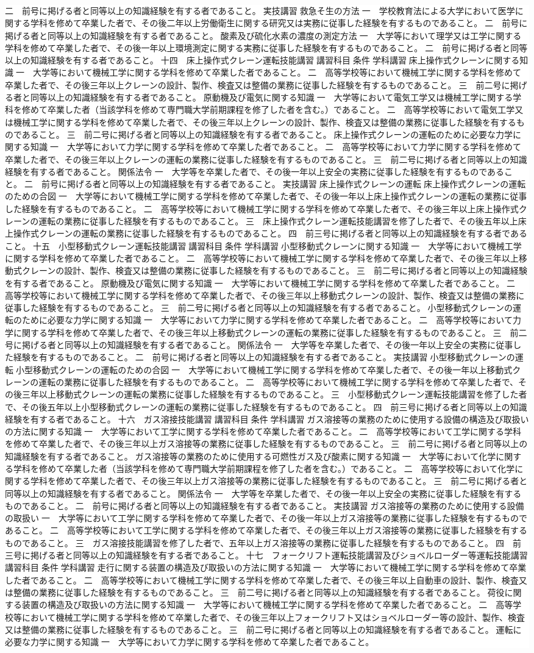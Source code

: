 二　前号に掲げる者と同等以上の知識経験を有する者であること。
実技講習	救急そ生の方法	一　学校教育法による大学において医学に関する学科を修めて卒業した者で、その後二年以上労働衛生に関する研究又は実務に従事した経験を有するものであること。
二　前号に掲げる者と同等以上の知識経験を有する者であること。
	酸素及び硫化水素の濃度の測定方法	一　大学等において理学又は工学に関する学科を修めて卒業した者で、その後一年以上環境測定に関する実務に従事した経験を有するものであること。
二　前号に掲げる者と同等以上の知識経験を有する者であること。
十四　床上操作式クレーン運転技能講習
講習科目	条件
学科講習	床上操作式クレーンに関する知識	一　大学等において機械工学に関する学科を修めて卒業した者であること。
二　高等学校等において機械工学に関する学科を修めて卒業した者で、その後三年以上クレーンの設計、製作、検査又は整備の業務に従事した経験を有するものであること。
三　前二号に掲げる者と同等以上の知識経験を有する者であること。
	原動機及び電気に関する知識	一　大学等において電気工学又は機械工学に関する学科を修めて卒業した者（当該学科を修めて専門職大学前期課程を修了した者を含む。）であること。
二　高等学校等において電気工学又は機械工学に関する学科を修めて卒業した者で、その後三年以上クレーンの設計、製作、検査又は整備の業務に従事した経験を有するものであること。
三　前二号に掲げる者と同等以上の知識経験を有する者であること。
	床上操作式クレーンの運転のために必要な力学に関する知識	一　大学等において力学に関する学科を修めて卒業した者であること。
二　高等学校等において力学に関する学科を修めて卒業した者で、その後三年以上クレーンの運転の業務に従事した経験を有するものであること。
三　前二号に掲げる者と同等以上の知識経験を有する者であること。
	関係法令	一　大学等を卒業した者で、その後一年以上安全の実務に従事した経験を有するものであること。
二　前号に掲げる者と同等以上の知識経験を有する者であること。
実技講習	床上操作式クレーンの運転
床上操作式クレーンの運転のための合図	一　大学等において機械工学に関する学科を修めて卒業した者で、その後一年以上床上操作式クレーンの運転の業務に従事した経験を有するものであること。
二　高等学校等において機械工学に関する学科を修めて卒業した者で、その後三年以上床上操作式クレーンの運転の業務に従事した経験を有するものであること。
三　床上操作式クレーン運転技能講習を修了した者で、その後五年以上床上操作式クレーンの運転の業務に従事した経験を有するものであること。
四　前三号に掲げる者と同等以上の知識経験を有する者であること。
十五　小型移動式クレーン運転技能講習
講習科目	条件
学科講習	小型移動式クレーンに関する知識	一　大学等において機械工学に関する学科を修めて卒業した者であること。
二　高等学校等において機械工学に関する学科を修めて卒業した者で、その後三年以上移動式クレーンの設計、製作、検査又は整備の業務に従事した経験を有するものであること。
三　前二号に掲げる者と同等以上の知識経験を有する者であること。
	原動機及び電気に関する知識	一　大学等において機械工学に関する学科を修めて卒業した者であること。
二　高等学校等において機械工学に関する学科を修めて卒業した者で、その後三年以上移動式クレーンの設計、製作、検査又は整備の業務に従事した経験を有するものであること。
三　前二号に掲げる者と同等以上の知識経験を有する者であること。
	小型移動式クレーンの運転のために必要な力学に関する知識	一　大学等において力学に関する学科を修めて卒業した者であること。
二　高等学校等において力学に関する学科を修めて卒業した者で、その後三年以上移動式クレーンの運転の業務に従事した経験を有するものであること。
三　前二号に掲げる者と同等以上の知識経験を有する者であること。
	関係法令	一　大学等を卒業した者で、その後一年以上安全の実務に従事した経験を有するものであること。
二　前号に掲げる者と同等以上の知識経験を有する者であること。
実技講習	小型移動式クレーンの運転
小型移動式クレーンの運転のための合図	一　大学等において機械工学に関する学科を修めて卒業した者で、その後一年以上移動式クレーンの運転の業務に従事した経験を有するものであること。
二　高等学校等において機械工学に関する学科を修めて卒業した者で、その後三年以上移動式クレーンの運転の業務に従事した経験を有するものであること。
三　小型移動式クレーン運転技能講習を修了した者で、その後五年以上小型移動式クレーンの運転の業務に従事した経験を有するものであること。
四　前三号に掲げる者と同等以上の知識経験を有する者であること。
十六　ガス溶接技能講習
講習科目	条件
学科講習	ガス溶接等の業務のために使用する設備の構造及び取扱いの方法に関する知識	一　大学等において工学に関する学科を修めて卒業した者であること。
二　高等学校等において工学に関する学科を修めて卒業した者で、その後三年以上ガス溶接等の業務に従事した経験を有するものであること。
三　前二号に掲げる者と同等以上の知識経験を有する者であること。
	ガス溶接等の業務のために使用する可燃性ガス及び酸素に関する知識	一　大学等において化学に関する学科を修めて卒業した者（当該学科を修めて専門職大学前期課程を修了した者を含む。）であること。
二　高等学校等において化学に関する学科を修めて卒業した者で、その後三年以上ガス溶接等の業務に従事した経験を有するものであること。
三　前二号に掲げる者と同等以上の知識経験を有する者であること。
	関係法令	一　大学等を卒業した者で、その後一年以上安全の実務に従事した経験を有するものであること。
二　前号に掲げる者と同等以上の知識経験を有する者であること。
実技講習	ガス溶接等の業務のために使用する設備の取扱い	一　大学等において工学に関する学科を修めて卒業した者で、その後一年以上ガス溶接等の業務に従事した経験を有するものであること。
二　高等学校等において工学に関する学科を修めて卒業した者で、その後三年以上ガス溶接等の業務に従事した経験を有するものであること。
三　ガス溶接技能講習を修了した者で、五年以上ガス溶接等の業務に従事した経験を有するものであること。
四　前三号に掲げる者と同等以上の知識経験を有する者であること。
十七　フォークリフト運転技能講習及びショベルローダー等運転技能講習
講習科目	条件
学科講習	走行に関する装置の構造及び取扱いの方法に関する知識	一　大学等において機械工学に関する学科を修めて卒業した者であること。
二　高等学校等において機械工学に関する学科を修めて卒業した者で、その後三年以上自動車の設計、製作、検査又は整備の業務に従事した経験を有するものであること。
三　前二号に掲げる者と同等以上の知識経験を有する者であること。
	荷役に関する装置の構造及び取扱いの方法に関する知識	一　大学等において機械工学に関する学科を修めて卒業した者であること。
二　高等学校等において機械工学に関する学科を修めて卒業した者で、その後三年以上フォークリフト又はショベルローダー等の設計、製作、検査又は整備の業務に従事した経験を有するものであること。
三　前二号に掲げる者と同等以上の知識経験を有する者であること。
	運転に必要な力学に関する知識	一　大学等において力学に関する学科を修めて卒業した者であること。